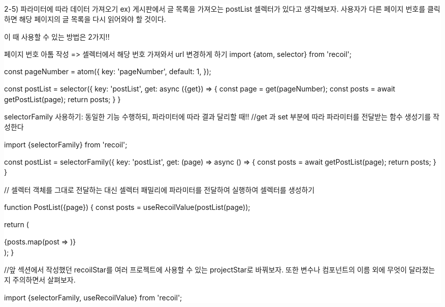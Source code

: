 





2-5) 파라미터에 따라 데이터 가져오기
ex) 게시판에서 글 목록을 가져오는 postList 셀렉터가 있다고 생각해보자. 사용자가 다른 페이지 번호를 클릭하면 해당 페이지의 글 목록을 다시 읽어와야 할 것이다. 

이 때 사용할 수 있는 방법은 2가지!!

페이지 번호 아톰 작성 => 셀렉터에서 해당 번호 가져와서 url 변경하게 하기
import {atom, selector} from 'recoil';

const pageNumber = atom({
  key: 'pageNumber',
  default: 1,
});

const postList = selector({
  key: 'postList',
  get: async ({get}) => {
    const page  = get(pageNumber);
    const posts = await getPostList(page);
    return posts;
  }
}


selectorFamily 사용하기: 동일한 기능 수행하되, 파라미터에 따라 결과 달리할 때!!
//get 과 set 부분에 따라 파라미터를 전달받는 함수 생성기를 작성한다

import {selectorFamily} from 'recoil';

const postList = selectorFamily({
  key: 'postList',
  get: (page) => async () => {
    const posts = await getPostList(page);
    return posts;
  }
}


// 셀렉터 객체를 그대로 전달하는 대신 셀렉터 패밀리에 파라미터를 전달하여 실행하여 셀렉터를 생성하기

function PostList({page}) {
  const posts = useRecoilValue(postList(page));

  return (
    <div>
      {posts.map(post => <Post key={post.id} post={post} />)}
    </div>
  );
}


//앞 섹션에서 작성했던 recoilStar를 여러 프로젝트에 사용할 수 있는 projectStar로 바꿔보자. 또한 변수나 컴포넌트의 이름 외에 무엇이 달라졌는지 주의하면서 살펴보자.

import {selectorFamily, useRecoilValue} from 'recoil';
